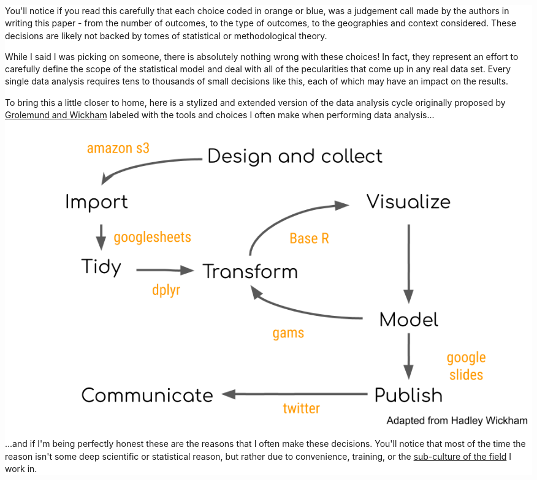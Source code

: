 You'll notice if you read this carefully that each choice coded in orange or blue, was a judgement call made by the authors in writing this paper - from the number of outcomes, to the type of outcomes, to the geographies and context considered. These decisions are likely not backed by tomes of statistical or methodological theory. 

While I said I was picking on someone, there is absolutely nothing wrong with these choices! In fact, they represent an effort to carefully define the scope of the statistical model and deal with all of the pecularities that come up in any real data set. Every single data analysis requires tens to thousands of small decisions like this, each of which may have an impact on the results. 

To bring this a little closer to home, here is a stylized and extended version of the data analysis cycle originally proposed by [Grolemund and Wickham](https://r4ds.had.co.nz/explore-intro.html) labeled with the tools and choices I often make when performing data analysis...

![](images/week4/jtleek-choices.png)

...and if I'm being perfectly honest these are the reasons that I often make these decisions. You'll notice that most of the time the reason isn't some deep scientific or statistical reason, but rather due to convenience, training, or the [sub-culture of the field](https://simplystatistics.org/2015/04/29/data-analysis-subcultures/) I work in.  
